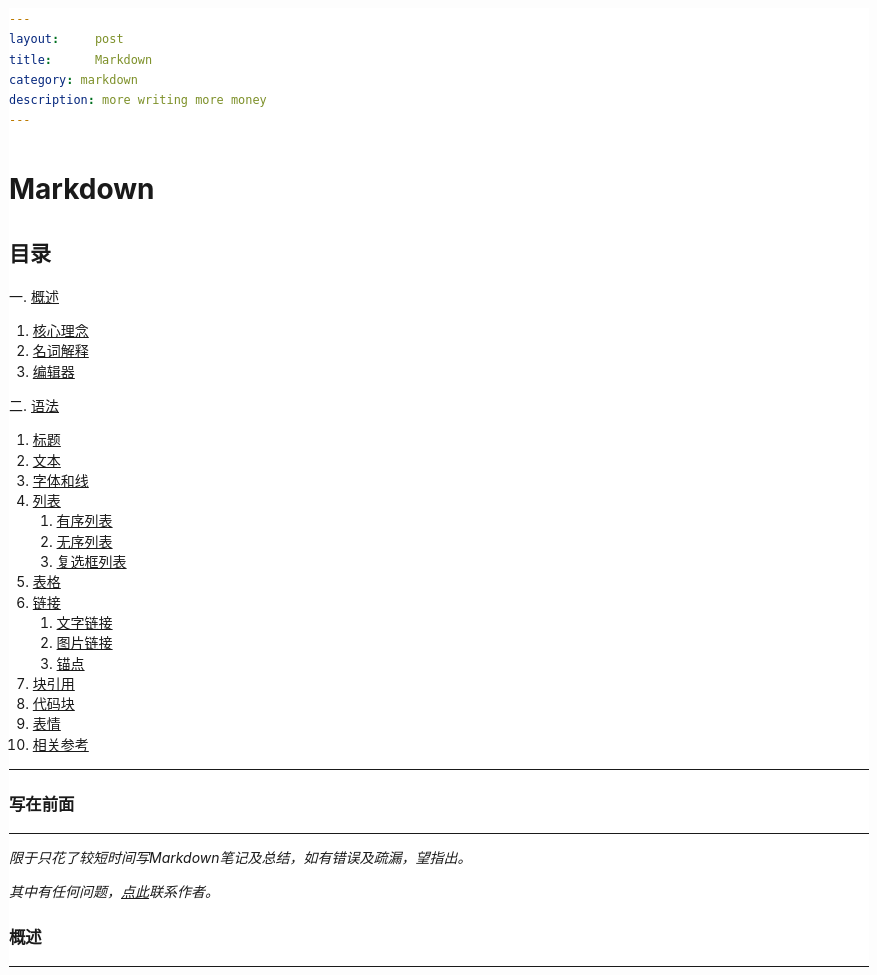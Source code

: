 ```yaml
---
layout:     post
title:      Markdown
category: markdown
description: more writing more money
---
```


# Markdown



## 目录

一.  [概述](#概述)

   1. [核心理念](#核心理念)
   2. [名词解释](#名词解释)
   3. [编辑器](#编辑器)

二.  [语法](#语法)

1. [标题](#标题)
2. [文本](#文本)
3. [字体和线](#字体和线)
4. [列表](#列表)
   1. [有序列表](#有序列表)
   2. [无序列表](#无序列表)
   3. [复选框列表](#复选框列表)
5. [表格](#表格)
6. [链接](#链接)
   1. [文字链接](#文字链接)
   2. [图片链接](#图片链接)
   3. [锚点](#锚点)
7. [块引用](#块引用)
8. [代码块](#代码块)
9. [表情](#表情)
10. [相关参考](#相关参考)

---

### 写在前面

***

*限于只花了较短时间写Markdown笔记及总结，如有错误及疏漏，望指出。*

*其中有任何问题，[点此](#关于作者)联系作者。*

### 概述

***
